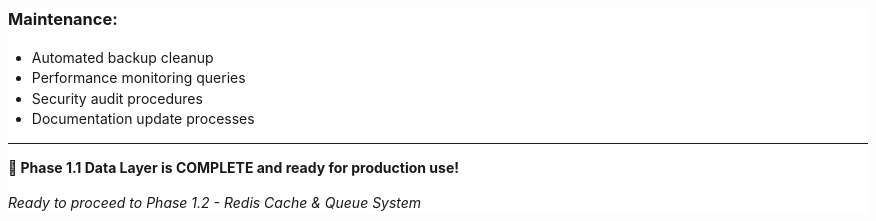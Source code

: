 ### Maintenance:
- Automated backup cleanup
- Performance monitoring queries
- Security audit procedures
- Documentation update processes

---

**🎉 Phase 1.1 Data Layer is COMPLETE and ready for production use!**

*Ready to proceed to Phase 1.2 - Redis Cache & Queue System*
